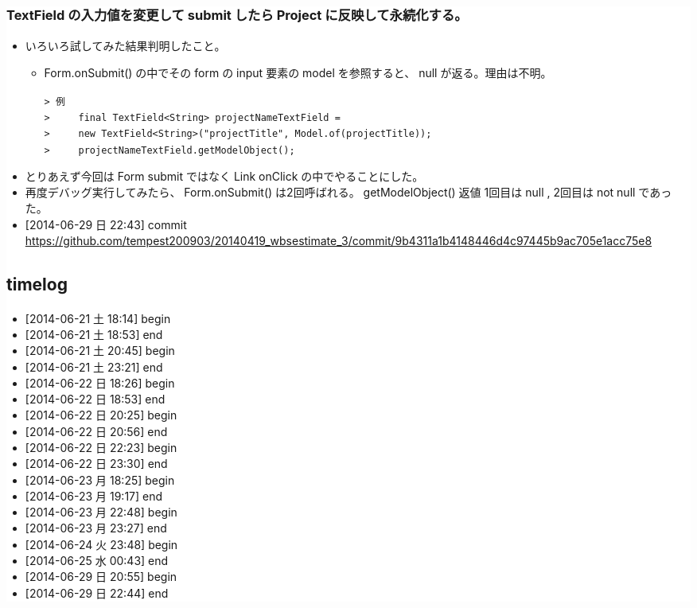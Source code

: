 ### TextField の入力値を変更して submit したら Project に反映して永続化する。 ###

- いろいろ試してみた結果判明したこと。
    - Form.onSubmit() の中でその form の input 要素の model を参照すると、 null が返る。理由は不明。

        ```
        > 例
        >     final TextField<String> projectNameTextField =
        >     new TextField<String>("projectTitle", Model.of(projectTitle));
        >     projectNameTextField.getModelObject();
        ```
- とりあえず今回は Form submit ではなく Link onClick の中でやることにした。
- 再度デバッグ実行してみたら、 Form.onSubmit() は2回呼ばれる。 getModelObject() 返値 1回目は null , 2回目は not null であった。
- [2014-06-29 日 22:43] commit https://github.com/tempest200903/20140419_wbsestimate_3/commit/9b4311a1b4148446d4c97445b9ac705e1acc75e8

## timelog ##

- [2014-06-21 土 18:14] begin
- [2014-06-21 土 18:53] end
- [2014-06-21 土 20:45] begin
- [2014-06-21 土 23:21] end
- [2014-06-22 日 18:26] begin
- [2014-06-22 日 18:53] end
- [2014-06-22 日 20:25] begin
- [2014-06-22 日 20:56] end
- [2014-06-22 日 22:23] begin
- [2014-06-22 日 23:30] end
- [2014-06-23 月 18:25] begin
- [2014-06-23 月 19:17] end
- [2014-06-23 月 22:48] begin
- [2014-06-23 月 23:27] end
- [2014-06-24 火 23:48] begin
- [2014-06-25 水 00:43] end
- [2014-06-29 日 20:55] begin
- [2014-06-29 日 22:44] end
